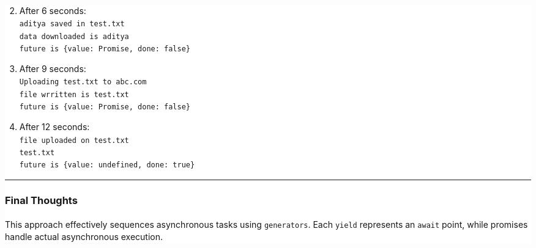 2. After 6 seconds:  
   `aditya saved in test.txt`  
   `data downloaded is aditya`  
   `future is {value: Promise, done: false}`

3. After 9 seconds:  
   `Uploading test.txt to abc.com`  
   `file wrritten is test.txt`  
   `future is {value: Promise, done: false}`

4. After 12 seconds:  
   `file uploaded on test.txt`  
   `test.txt`  
   `future is {value: undefined, done: true}`

---

### Final Thoughts

This approach effectively sequences asynchronous tasks using `generators`. Each `yield` represents an `await` point, while promises handle actual asynchronous execution.
